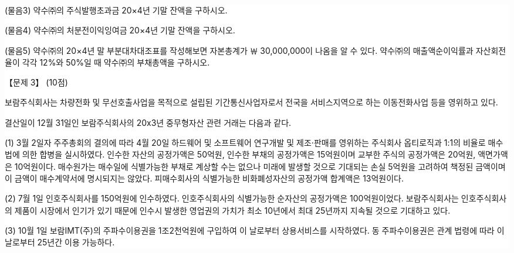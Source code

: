 









(물음3) 약수㈜의 주식발행초과금 20×4년 기말 잔액을 구하시오.








(물음4) 약수㈜의 처분전이익잉여금 20×4년 기말 잔액을 구하시오.








(물음5) 약수㈜의 20×4년 말 부분대차대조표를 작성해보면 자본총계가 ￦ 30,000,000이 나옴을 알 수 있다. 약수㈜의 매출액순이익률과 자산회전율이 각각 12%와 50%일 때 약수㈜의 부채총액을 구하시오.























【문제 3】 (10점)

  보람주식회사는 차량전화 및 무선호출사업을 목적으로 설립된 기간통신사업자로서 전국을 서비스지역으로 하는 이동전화사업 등을 영위하고 있다. 

  결산일이 12월 31일인 보람주식회사의 20x3년 중무형자산 관련 거래는 다음과 같다.

(1) 3월 2일자 주주총회의 결의에 따라 4월 20일 하드웨어 및 소프트웨어 연구개발 및 제조·판매를 영위하는 주식회사 옵티로직과 1:1의 비율로 매수법에 의한 합병을 실시하였다. 인수한 자산의 공정가액은 50억원, 인수한 부채의 공정가액은 15억원이며 교부한 주식의 공정가액은 20억원, 액면가액은 10억원이다. 매수원가는 매수일에 식별가능한 부채로 계상할 수는 없으나 미래에 발생할 것으로 기대되는 손실 5억원을 고려하여 책정된 금액이며 이 금액이 매수계약서에 명시되지는 않았다. 피매수회사의 식별가능한 비화폐성자산의 공정가액 합계액은 13억원이다.

(2) 7월 1일 인호주식회사를 150억원에 인수하였다. 인호주식회사의 식별가능한 순자산의 공정가액은 100억원이었다. 보람주식회사는 인호주식회사의 제품이 시장에서 인기가 있기 때문에 인수시 발생한 영업권의 가치가 최소 10년에서 최대 25년까지 지속될 것으로 기대하고 있다.

(3) 10월 1일 보람IMT(주)의 주파수이용권을 1조2천억원에 구입하여 이 날로부터 상용서비스를 시작하였다. 동 주파수이용권은 관계 법령에 따라 이 날로부터 25년간 이용 가능하다. 











